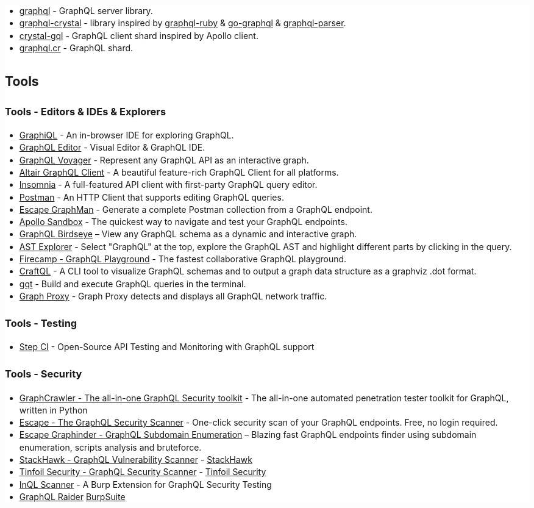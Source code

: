 - [graphql](https://github.com/graphql-crystal/graphql) - GraphQL server library.
- [graphql-crystal](https://github.com/ziprandom/graphql-crystal) - library inspired by [graphql-ruby](https://github.com/rmosolgo/graphql-ruby) & [go-graphql](https://github.com/playlyfe/go-graphql) & [graphql-parser](https://github.com/graphql-dotnet/parser).
- [crystal-gql](https://github.com/itsezc/crystal-gql) - GraphQL client shard inspired by Apollo client.
- [graphql.cr](https://github.com/garymardell/graphql.cr) - GraphQL shard.

<a name="tools" />

## Tools

### Tools - Editors & IDEs & Explorers

- [GraphiQL](https://github.com/graphql/graphiql) - An in-browser IDE for exploring GraphQL.
- [GraphQL Editor](https://github.com/graphql-editor/graphql-editor) - Visual Editor & GraphQL IDE.
- [GraphQL Voyager](https://github.com/APIs-guru/graphql-voyager) - Represent any GraphQL API as an interactive graph.
- [Altair GraphQL Client](https://github.com/altair-graphql/altair) - A beautiful feature-rich GraphQL Client for all platforms.
- [Insomnia](https://insomnia.rest/) - A full-featured API client with first-party GraphQL query editor.
- [Postman](https://learning.postman.com/docs/sending-requests/supported-api-frameworks/graphql/) - An HTTP Client that supports editing GraphQL queries.
- [Escape GraphMan](https://github.com/Escape-Technologies/graphman) - Generate a complete Postman collection from a GraphQL endpoint.
- [Apollo Sandbox](https://sandbox.apollo.dev/) - The quickest way to navigate and test your GraphQL endpoints.
- [GraphQL Birdseye](https://github.com/Novvum/graphql-birdseye) – View any GraphQL schema as a dynamic and interactive graph.
- [AST Explorer](https://astexplorer.net/) - Select "GraphQL" at the top, explore the GraphQL AST and highlight different parts by clicking in the query.
- [Firecamp - GraphQL Playground](https://firecamp.io/graphql) - The fastest collaborative GraphQL playground.
- [CraftQL](https://github.com/yamafaktory/craftql) - A CLI tool to visualize GraphQL schemas and to output a graph data structure as a graphviz .dot format.
- [gqt](https://github.com/eerimoq/gqt) - Build and execute GraphQL queries in the terminal.
- [Graph Proxy](https://graphproxy.com/) - Graph Proxy detects and displays all GraphQL network traffic.

<a name="tool-testing" />

### Tools - Testing

- [Step CI](https://stepci.com) - Open-Source API Testing and Monitoring with GraphQL support

<a name="tool-security" />

### Tools - Security

- [GraphCrawler - The all-in-one GraphQL Security toolkit](https://github.com/gsmith257-cyber/GraphCrawler) - The all-in-one automated penetration tester toolkit for GraphQL, written in Python
- [Escape - The GraphQL Security Scanner](https://graphql.security/) - One-click security scan of your GraphQL endpoints. Free, no login required.
- [Escape Graphinder - GraphQL Subdomain Enumeration](https://github.com/Escape-Technologies/graphinder) – Blazing fast GraphQL endpoints finder using subdomain enumeration, scripts analysis and bruteforce.
- [StackHawk - GraphQL Vulnerability Scanner](https://www.stackhawk.com/blog/automated-graphql-security-testing) - [StackHawk](https://www.stackhawk.com)
- [Tinfoil Security - GraphQL Security Scanner](https://www.tinfoilsecurity.com/blog/graphql-security-scanning) - [Tinfoil Security](https://www.tinfoilsecurity.com/solutions/api-scanner)
- [InQL Scanner](https://github.com/doyensec/inql) - A Burp Extension for GraphQL Security Testing
- [GraphQL Raider](https://portswigger.net/bappstore/4841f0d78a554ca381c65b26d48207e6) [BurpSuite](https://portswigger.net/burp)